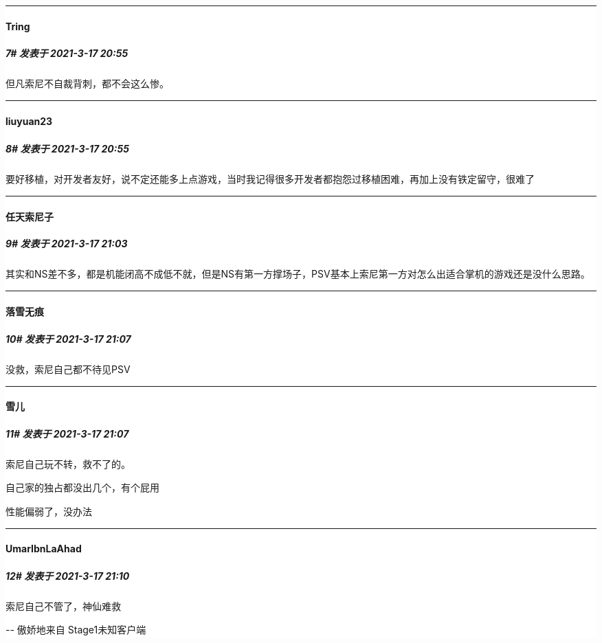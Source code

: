 
*****

####  Tring  
##### 7#       发表于 2021-3-17 20:55


但凡索尼不自裁背刺，都不会这么惨。


*****

####  liuyuan23  
##### 8#       发表于 2021-3-17 20:55


要好移植，对开发者友好，说不定还能多上点游戏，当时我记得很多开发者都抱怨过移植困难，再加上没有铁定留守，很难了


*****

####  任天索尼子  
##### 9#       发表于 2021-3-17 21:03


其实和NS差不多，都是机能闭高不成低不就，但是NS有第一方撑场子，PSV基本上索尼第一方对怎么出适合掌机的游戏还是没什么思路。


*****

####  落雪无痕  
##### 10#       发表于 2021-3-17 21:07


没救，索尼自己都不待见PSV


*****

####  雪儿  
##### 11#       发表于 2021-3-17 21:07


索尼自己玩不转，救不了的。

自己家的独占都没出几个，有个屁用

性能偏弱了，没办法


*****

####  UmarIbnLaAhad  
##### 12#       发表于 2021-3-17 21:10


索尼自己不管了，神仙难救

 -- 傲娇地来自 Stage1未知客户端

